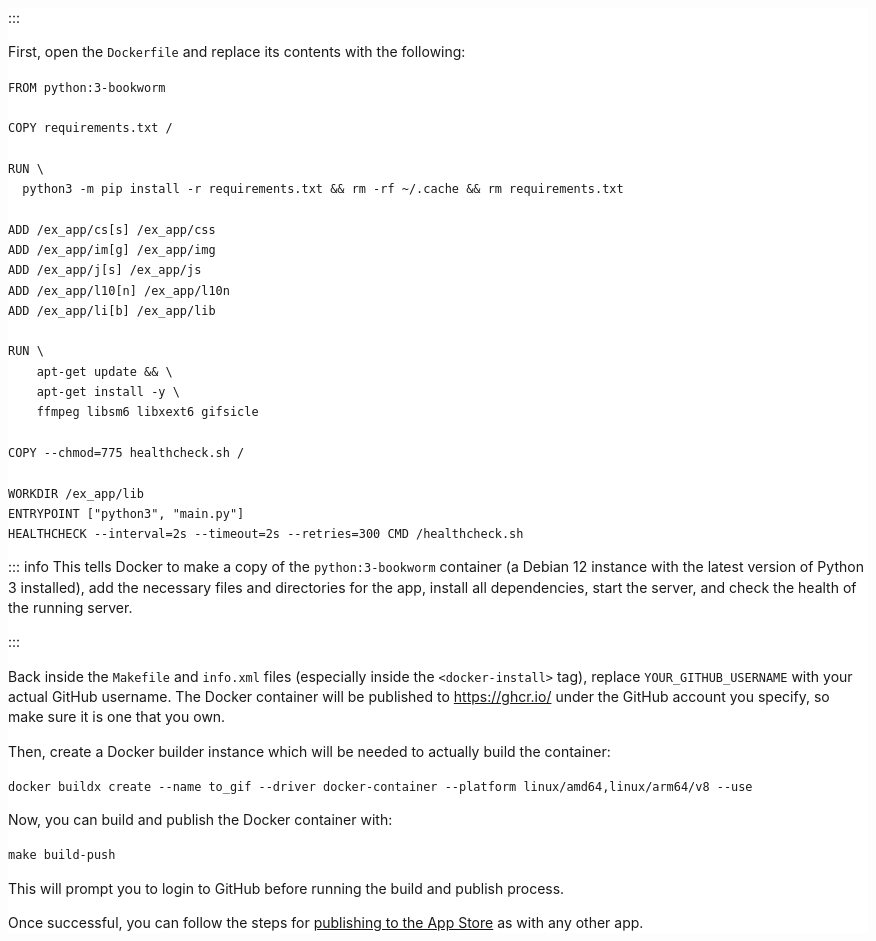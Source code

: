 :::

First, open the `Dockerfile` and replace its contents with the following:

```
FROM python:3-bookworm

COPY requirements.txt /

RUN \
  python3 -m pip install -r requirements.txt && rm -rf ~/.cache && rm requirements.txt

ADD /ex_app/cs[s] /ex_app/css
ADD /ex_app/im[g] /ex_app/img
ADD /ex_app/j[s] /ex_app/js
ADD /ex_app/l10[n] /ex_app/l10n
ADD /ex_app/li[b] /ex_app/lib

RUN \
    apt-get update && \
    apt-get install -y \
    ffmpeg libsm6 libxext6 gifsicle

COPY --chmod=775 healthcheck.sh /

WORKDIR /ex_app/lib
ENTRYPOINT ["python3", "main.py"]
HEALTHCHECK --interval=2s --timeout=2s --retries=300 CMD /healthcheck.sh
```

::: info
This tells Docker to make a copy of the `python:3-bookworm` container (a Debian 12 instance with the latest version of Python 3 installed), add the necessary files and directories for the app, install all dependencies, start the server, and check the health of the running server.

:::

Back inside the `Makefile` and `info.xml` files (especially inside the `<docker-install>` tag), replace `YOUR_GITHUB_USERNAME` with your actual GitHub username. The Docker container will be published to <https://ghcr.io/> under the GitHub account you specify, so make sure it is one that you own.

Then, create a Docker builder instance which will be needed to actually build the container:

```
docker buildx create --name to_gif --driver docker-container --platform linux/amd64,linux/arm64/v8 --use
```

Now, you can build and publish the Docker container with:

```
make build-push
```

This will prompt you to login to GitHub before running the build and publish process.

Once successful, you can follow the steps for [publishing to the App Store](https://nextcloudappstore.readthedocs.io/en/latest/developer.html#publishing-apps-on-the-app-store) as with any other app.
